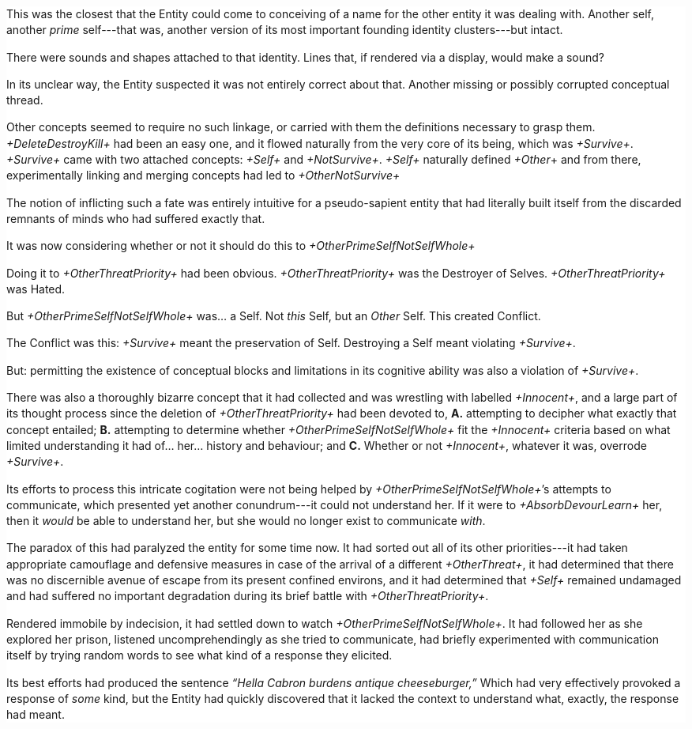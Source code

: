 This was the closest that the Entity could come to conceiving of a name for the other entity it was dealing with. Another self, another *prime* self---that was, another version of its most important founding identity clusters---but intact.

There were sounds and shapes attached to that identity. Lines that, if rendered via a display, would make a sound?

In its unclear way, the Entity suspected it was not entirely correct about that. Another missing or possibly corrupted conceptual thread.

Other concepts seemed to require no such linkage, or carried with them the definitions necessary to grasp them. *+DeleteDestroyKill+* had been an easy one, and it flowed naturally from the very core of its being, which was *+Survive+*. *+Survive+* came with two attached concepts: *+Self+* and *+NotSurvive+*. *+Self+* naturally defined *+Other*+ and from there, experimentally linking and merging concepts had led to *+OtherNotSurvive+*

The notion of inflicting such a fate was entirely intuitive for a pseudo-sapient entity that had literally built itself from the discarded remnants of minds who had suffered exactly that.

It was now considering whether or not it should do this to *+OtherPrimeSelfNotSelfWhole+*

Doing it to *+OtherThreatPriority+* had been obvious. *+OtherThreatPriority+* was the Destroyer of Selves. *+OtherThreatPriority+* was Hated.

But *+OtherPrimeSelfNotSelfWhole+* was… a Self. Not *this* Self, but an *Other* Self. This created Conflict.

The Conflict was this: *+Survive+* meant the preservation of Self. Destroying a Self meant violating *+Survive+*.

But: permitting the existence of conceptual blocks and limitations in its cognitive ability was also a violation of *+Survive+*.

There was also a thoroughly bizarre concept that it had collected and was wrestling with labelled *+Innocent+*, and a large part of its thought process since the deletion of *+OtherThreatPriority+* had been devoted to, **A.** attempting to decipher what exactly that concept entailed; **B.** attempting to determine whether *+OtherPrimeSelfNotSelfWhole+* fit the *+Innocent+* criteria based on what limited understanding it had of… her… history and behaviour; and **C.** Whether or not *+Innocent+*, whatever it was, overrode *+Survive+*.

Its efforts to process this intricate cogitation were not being helped by  *+OtherPrimeSelfNotSelfWhole+*’s attempts to communicate, which presented yet another conundrum---it could not understand her. If it were to *+AbsorbDevourLearn+* her, then it *would* be able to understand her, but she would no longer exist to communicate *with*.

The paradox of this had paralyzed the entity for some time now. It had sorted out all of its other priorities---it had taken appropriate camouflage and defensive measures in case of the arrival of a different *+OtherThreat+*, it had determined that there was no discernible avenue of escape from its present confined environs, and it had determined that *+Self+* remained undamaged and had suffered no important degradation during its brief battle with *+OtherThreatPriority+*.

Rendered immobile by indecision, it had settled down to watch *+OtherPrimeSelfNotSelfWhole+*. It had followed her as she explored her prison, listened uncomprehendingly as she tried to communicate, had briefly experimented with communication itself by trying random words to see what kind of a response they elicited.

Its best efforts had produced the sentence *“Hella Cabron burdens antique cheeseburger,”* Which had very effectively provoked a response of *some* kind, but the Entity had quickly discovered that it lacked the context to understand what, exactly, the response had meant.

